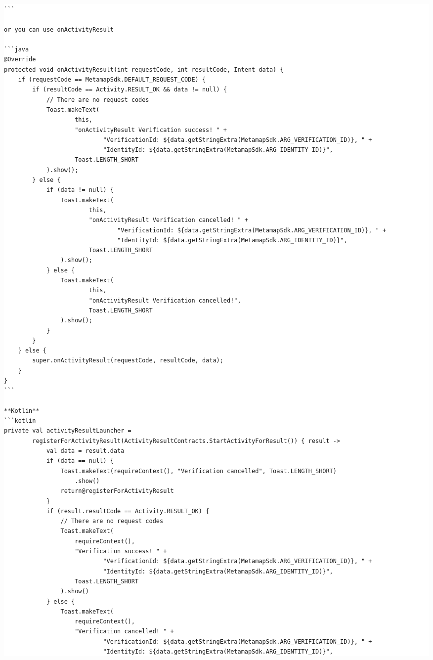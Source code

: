     ```

    or you can use onActivityResult

    ```java
    @Override
    protected void onActivityResult(int requestCode, int resultCode, Intent data) {
        if (requestCode == MetamapSdk.DEFAULT_REQUEST_CODE) {
            if (resultCode == Activity.RESULT_OK && data != null) {
                // There are no request codes
                Toast.makeText(
                        this,
                        "onActivityResult Verification success! " +
                                "VerificationId: ${data.getStringExtra(MetamapSdk.ARG_VERIFICATION_ID)}, " +
                                "IdentityId: ${data.getStringExtra(MetamapSdk.ARG_IDENTITY_ID)}",
                        Toast.LENGTH_SHORT
                ).show();
            } else {
                if (data != null) {
                    Toast.makeText(
                            this,
                            "onActivityResult Verification cancelled! " +
                                    "VerificationId: ${data.getStringExtra(MetamapSdk.ARG_VERIFICATION_ID)}, " +
                                    "IdentityId: ${data.getStringExtra(MetamapSdk.ARG_IDENTITY_ID)}",
                            Toast.LENGTH_SHORT
                    ).show();
                } else {
                    Toast.makeText(
                            this,
                            "onActivityResult Verification cancelled!",
                            Toast.LENGTH_SHORT
                    ).show();
                }
            }
        } else {
            super.onActivityResult(requestCode, resultCode, data);
        }
    }
    ```

    **Kotlin**
    ```kotlin
	private val activityResultLauncher =
            registerForActivityResult(ActivityResultContracts.StartActivityForResult()) { result ->
                val data = result.data
                if (data == null) {
                    Toast.makeText(requireContext(), "Verification cancelled", Toast.LENGTH_SHORT)
                        .show()
                    return@registerForActivityResult
                }
                if (result.resultCode == Activity.RESULT_OK) {
                    // There are no request codes
                    Toast.makeText(
                        requireContext(),
                        "Verification success! " +
                                "VerificationId: ${data.getStringExtra(MetamapSdk.ARG_VERIFICATION_ID)}, " +
                                "IdentityId: ${data.getStringExtra(MetamapSdk.ARG_IDENTITY_ID)}",
                        Toast.LENGTH_SHORT
                    ).show()
                } else {
                    Toast.makeText(
                        requireContext(),
                        "Verification cancelled! " +
                                "VerificationId: ${data.getStringExtra(MetamapSdk.ARG_VERIFICATION_ID)}, " +
                                "IdentityId: ${data.getStringExtra(MetamapSdk.ARG_IDENTITY_ID)}",